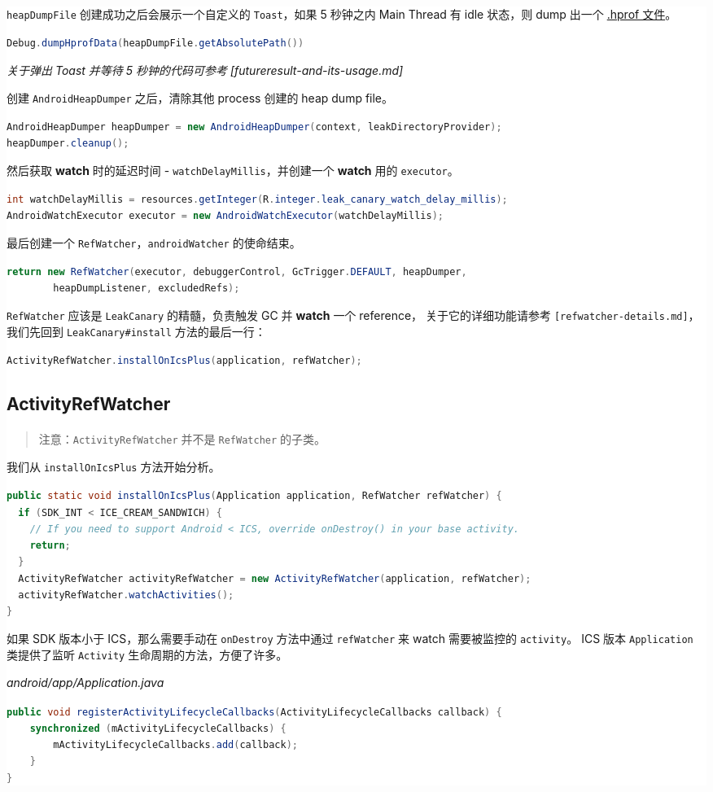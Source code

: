 `heapDumpFile` 创建成功之后会展示一个自定义的 `Toast`，如果 5 秒钟之内 Main Thread 有 idle 状态，则 dump 出一个 [.hprof 文件](http://docs.oracle.com/javase/7/docs/technotes/samples/hprof.html)。

```java
Debug.dumpHprofData(heapDumpFile.getAbsolutePath())
```

*关于弹出 Toast 并等待 5 秒钟的代码可参考 [futureresult-and-its-usage.md]*

创建 `AndroidHeapDumper` 之后，清除其他 process 创建的 heap dump file。

```java
AndroidHeapDumper heapDumper = new AndroidHeapDumper(context, leakDirectoryProvider);
heapDumper.cleanup();
```

然后获取 **watch** 时的延迟时间 - `watchDelayMillis`，并创建一个 **watch** 用的 `executor`。

```java
int watchDelayMillis = resources.getInteger(R.integer.leak_canary_watch_delay_millis);
AndroidWatchExecutor executor = new AndroidWatchExecutor(watchDelayMillis);
```

最后创建一个 `RefWatcher`，`androidWatcher` 的使命结束。

```java
return new RefWatcher(executor, debuggerControl, GcTrigger.DEFAULT, heapDumper,
        heapDumpListener, excludedRefs);
```

`RefWatcher` 应该是 `LeakCanary` 的精髓，负责触发 GC 并 **watch** 一个 reference，
关于它的详细功能请参考 `[refwatcher-details.md]`，我们先回到 `LeakCanary#install` 方法的最后一行：

```java
ActivityRefWatcher.installOnIcsPlus(application, refWatcher);
```

ActivityRefWatcher
---

> 注意：`ActivityRefWatcher` 并不是 `RefWatcher` 的子类。

我们从 `installOnIcsPlus` 方法开始分析。

```java
public static void installOnIcsPlus(Application application, RefWatcher refWatcher) {
  if (SDK_INT < ICE_CREAM_SANDWICH) {
    // If you need to support Android < ICS, override onDestroy() in your base activity.
    return;
  }
  ActivityRefWatcher activityRefWatcher = new ActivityRefWatcher(application, refWatcher);
  activityRefWatcher.watchActivities();
}
```

如果 SDK 版本小于 ICS，那么需要手动在 `onDestroy` 方法中通过 `refWatcher` 来 watch 需要被监控的 `activity`。
ICS 版本 `Application` 类提供了监听 `Activity` 生命周期的方法，方便了许多。

*android/app/Application.java*
```java
public void registerActivityLifecycleCallbacks(ActivityLifecycleCallbacks callback) {
    synchronized (mActivityLifecycleCallbacks) {
        mActivityLifecycleCallbacks.add(callback);
    }
}
```
